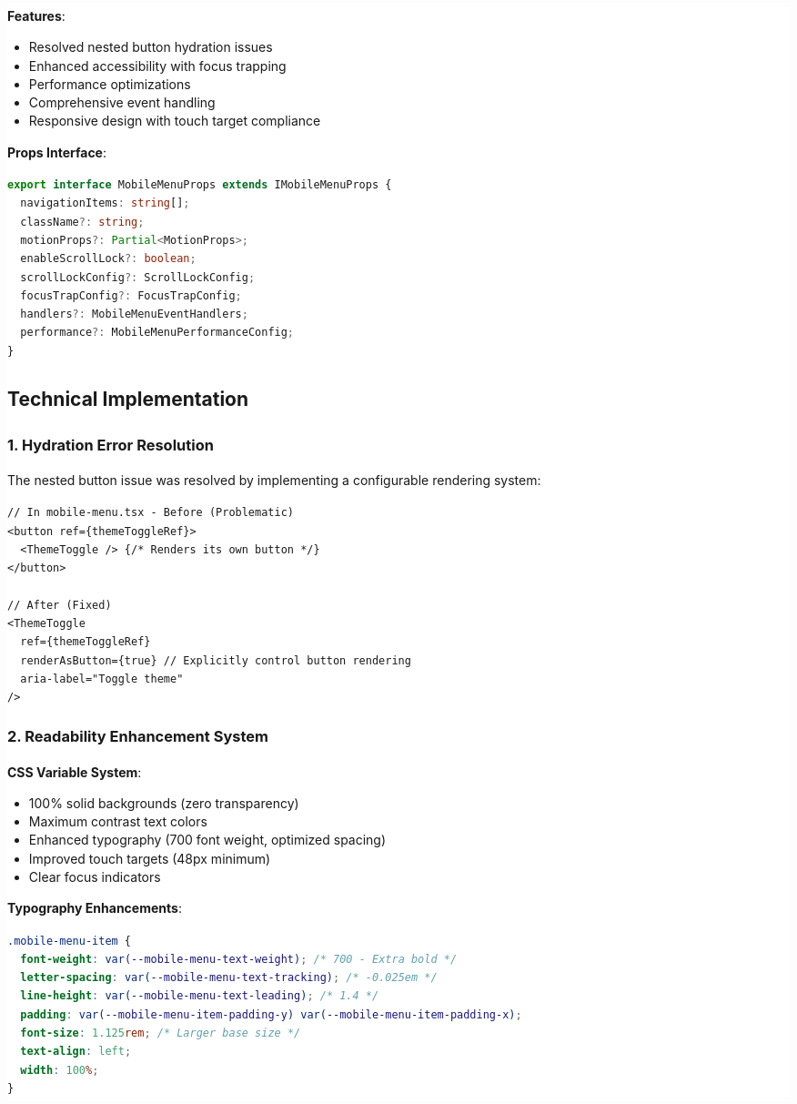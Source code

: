 **Features**:
- Resolved nested button hydration issues
- Enhanced accessibility with focus trapping
- Performance optimizations
- Comprehensive event handling
- Responsive design with touch target compliance

**Props Interface**:
```typescript
export interface MobileMenuProps extends IMobileMenuProps {
  navigationItems: string[];
  className?: string;
  motionProps?: Partial<MotionProps>;
  enableScrollLock?: boolean;
  scrollLockConfig?: ScrollLockConfig;
  focusTrapConfig?: FocusTrapConfig;
  handlers?: MobileMenuEventHandlers;
  performance?: MobileMenuPerformanceConfig;
}
```

## Technical Implementation

### 1. Hydration Error Resolution

The nested button issue was resolved by implementing a configurable rendering system:

```tsx
// In mobile-menu.tsx - Before (Problematic)
<button ref={themeToggleRef}>
  <ThemeToggle /> {/* Renders its own button */}
</button>

// After (Fixed)
<ThemeToggle
  ref={themeToggleRef}
  renderAsButton={true} // Explicitly control button rendering
  aria-label="Toggle theme"
/>
```

### 2. Readability Enhancement System

**CSS Variable System**:
- 100% solid backgrounds (zero transparency)
- Maximum contrast text colors
- Enhanced typography (700 font weight, optimized spacing)
- Improved touch targets (48px minimum)
- Clear focus indicators

**Typography Enhancements**:
```css
.mobile-menu-item {
  font-weight: var(--mobile-menu-text-weight); /* 700 - Extra bold */
  letter-spacing: var(--mobile-menu-text-tracking); /* -0.025em */
  line-height: var(--mobile-menu-text-leading); /* 1.4 */
  padding: var(--mobile-menu-item-padding-y) var(--mobile-menu-item-padding-x);
  font-size: 1.125rem; /* Larger base size */
  text-align: left;
  width: 100%;
}
```
